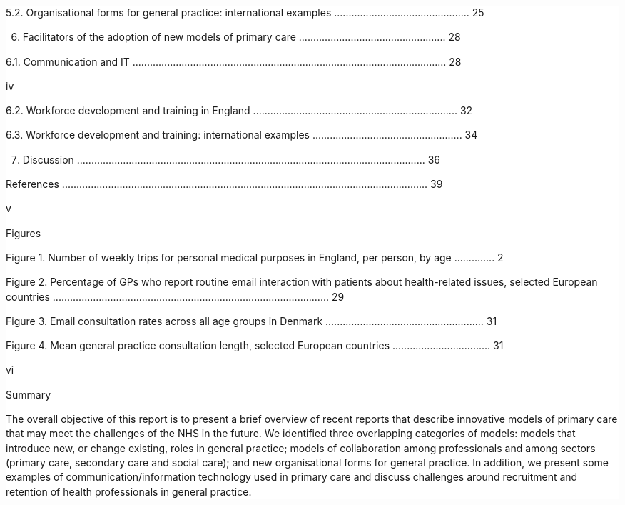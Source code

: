 5.2. Organisational forms for general practice: international examples ............................................... 25 

6. Facilitators of the adoption of new models of primary care ................................................... 28 

6.1. Communication and IT ............................................................................................................. 28 

iv 



6.2. Workforce development and training in England ....................................................................... 32 

6.3. Workforce development and training: international examples .................................................... 34 

7. Discussion ......................................................................................................................... 36 

References ............................................................................................................................... 39 



v 





Figures 

Figure 1. Number of weekly trips for personal medical purposes in England, per person, by age .............. 2 

Figure 2. Percentage of GPs who report routine email interaction with patients about health-related issues, selected European countries ................................................................................................ 29 

Figure 3. Email consultation rates across all age groups in Denmark ....................................................... 31 

Figure 4. Mean general practice consultation length, selected European countries .................................. 31 

vi 





Summary 



The overall objective of this report is to present a brief overview of recent reports that describe innovative models of primary care that may meet the challenges of the NHS in the future. We identified three overlapping categories of models: models that introduce new, or change existing, roles in general practice; models of collaboration among professionals and among sectors \(primary care, secondary care and social care\); and new organisational forms for general practice. In addition, we present some examples of communication/information technology used in primary care and discuss challenges around recruitment and retention of health professionals in general practice. 

